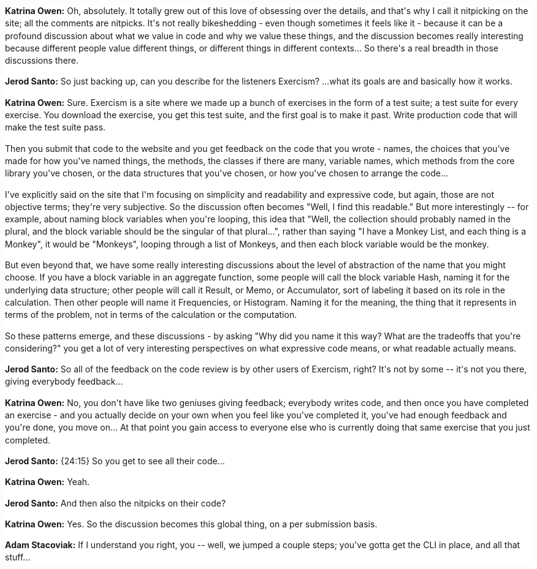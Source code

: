 **Katrina Owen:** Oh, absolutely. It totally grew out of this love of obsessing over the details, and that's why I call it nitpicking on the site; all the comments are nitpicks. It's not really bikeshedding - even though sometimes it feels like it - because it can be a profound discussion about what we value in code and why we value these things, and the discussion becomes really interesting because different people value different things, or different things in different contexts... So there's a real breadth in those discussions there.

**Jerod Santo:** So just backing up, can you describe for the listeners Exercism? ...what its goals are and basically how it works.

**Katrina Owen:** Sure. Exercism is a site where we made up a bunch of exercises in the form of a test suite; a test suite for every exercise. You download the exercise, you get this test suite, and the first goal is to make it past. Write production code that will make the test suite pass.

Then you submit that code to the website and you get feedback on the code that you wrote - names, the choices that you've made for how you've named things, the methods, the classes if there are many, variable names, which methods from the core library you've chosen, or the data structures that you've chosen, or how you've chosen to arrange the code...

I've explicitly said on the site that I'm focusing on simplicity and readability and expressive code, but again, those are not objective terms; they're very subjective. So the discussion often becomes "Well, I find this readable." But more interestingly -- for example, about naming block variables when you're looping, this idea that "Well, the collection should probably named in the plural, and the block variable should be the singular of that plural...", rather than saying "I have a Monkey List, and each thing is a Monkey", it would be "Monkeys", looping through a list of Monkeys, and then each block variable would be the monkey.

But even beyond that, we have some really interesting discussions about the level of abstraction of the name that you might choose. If you have a block variable in an aggregate function, some people will call the block variable Hash, naming it for the underlying data structure; other people will call it Result, or Memo, or Accumulator, sort of labeling it based on its role in the calculation. Then other people will name it Frequencies, or Histogram. Naming it for the meaning, the thing that it represents in terms of the problem, not in terms of the calculation or the computation.

So these patterns emerge, and these discussions - by asking "Why did you name it this way? What are the tradeoffs that you're considering?" you get a lot of very interesting perspectives on what expressive code means, or what readable actually means.

**Jerod Santo:** So all of the feedback on the code review is by other users of Exercism, right? It's not by some -- it's not you there, giving everybody feedback...

**Katrina Owen:** No, you don't have like two geniuses giving feedback; everybody writes code, and then once you have completed an exercise - and you actually decide on your own when you feel like you've completed it, you've had enough feedback and you're done, you move on... At that point you gain access to everyone else who is currently doing that same exercise that you just completed.

**Jerod Santo:** \{24:15\} So you get to see all their code...

**Katrina Owen:** Yeah.

**Jerod Santo:** And then also the nitpicks on their code?

**Katrina Owen:** Yes. So the discussion becomes this global thing, on a per submission basis.

**Adam Stacoviak:** If I understand you right, you -- well, we jumped a couple steps; you've gotta get the CLI in place, and all that stuff...
